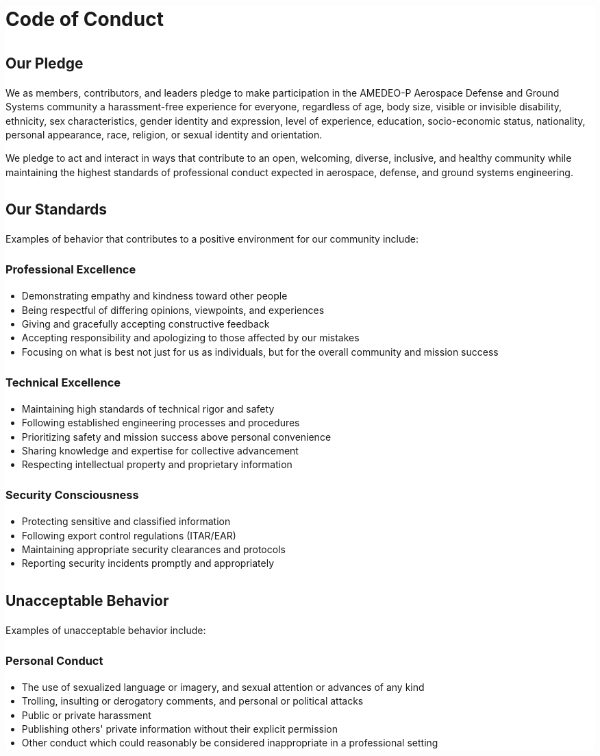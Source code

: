 # Code of Conduct

## Our Pledge

We as members, contributors, and leaders pledge to make participation in the AMEDEO-P Aerospace Defense and Ground Systems community a harassment-free experience for everyone, regardless of age, body size, visible or invisible disability, ethnicity, sex characteristics, gender identity and expression, level of experience, education, socio-economic status, nationality, personal appearance, race, religion, or sexual identity and orientation.

We pledge to act and interact in ways that contribute to an open, welcoming, diverse, inclusive, and healthy community while maintaining the highest standards of professional conduct expected in aerospace, defense, and ground systems engineering.

## Our Standards

Examples of behavior that contributes to a positive environment for our community include:

### Professional Excellence
- Demonstrating empathy and kindness toward other people
- Being respectful of differing opinions, viewpoints, and experiences
- Giving and gracefully accepting constructive feedback
- Accepting responsibility and apologizing to those affected by our mistakes
- Focusing on what is best not just for us as individuals, but for the overall community and mission success

### Technical Excellence
- Maintaining high standards of technical rigor and safety
- Following established engineering processes and procedures
- Prioritizing safety and mission success above personal convenience
- Sharing knowledge and expertise for collective advancement
- Respecting intellectual property and proprietary information

### Security Consciousness
- Protecting sensitive and classified information
- Following export control regulations (ITAR/EAR)
- Maintaining appropriate security clearances and protocols
- Reporting security incidents promptly and appropriately

## Unacceptable Behavior

Examples of unacceptable behavior include:

### Personal Conduct
- The use of sexualized language or imagery, and sexual attention or advances of any kind
- Trolling, insulting or derogatory comments, and personal or political attacks
- Public or private harassment
- Publishing others' private information without their explicit permission
- Other conduct which could reasonably be considered inappropriate in a professional setting
